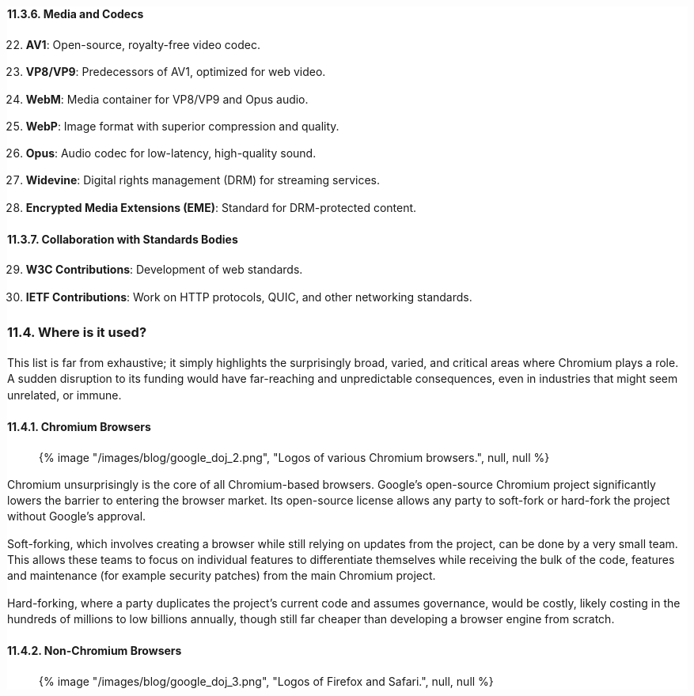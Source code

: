 #### 11.3.6. Media and Codecs

22. **AV1**: Open-source, royalty-free video codec.

23. **VP8/VP9**: Predecessors of AV1, optimized for web video.

24. **WebM**: Media container for VP8/VP9 and Opus audio.

25. **WebP**: Image format with superior compression and quality.

26. **Opus**: Audio codec for low-latency, high-quality sound.

27. **Widevine**: Digital rights management (DRM) for streaming services.

28. **Encrypted Media Extensions (EME)**: Standard for DRM-protected content.

#### 11.3.7. Collaboration with Standards Bodies

29. **W3C Contributions**: Development of web standards.

30. **IETF Contributions**: Work on HTTP protocols, QUIC, and other networking standards.

### 11.4. Where is it used?

This list is far from exhaustive; it simply highlights the surprisingly broad, varied, and critical areas where Chromium plays a role. A sudden disruption to its funding would have far-reaching and unpredictable consequences, even in industries that might seem unrelated, or immune.

#### 11.4.1. Chromium Browsers

<figure>
   {% image
      "/images/blog/google_doj_2.png",
      "Logos of various Chromium browsers.",
      null, null
   %}
</figure>

Chromium unsurprisingly is the core of all Chromium-based browsers. Google’s open-source Chromium project significantly lowers the barrier to entering the browser market. Its open-source license allows any party to soft-fork or hard-fork the project without Google’s approval.

Soft-forking, which involves creating a browser while still relying on updates from the project, can be done by a very small team. This allows these teams to focus on individual features to differentiate themselves while receiving the bulk of the code, features and maintenance (for example security patches) from the main Chromium project.

Hard-forking, where a party duplicates the project’s current code and assumes governance, would be costly, likely costing in the hundreds of millions to low billions annually, though still far cheaper than developing a browser engine from scratch.

#### 11.4.2. Non-Chromium Browsers

<div class="small">
   <figure>
      {% image
         "/images/blog/google_doj_3.png",
         "Logos of Firefox and Safari.",
         null, null
      %}
   </figure>
</div>
